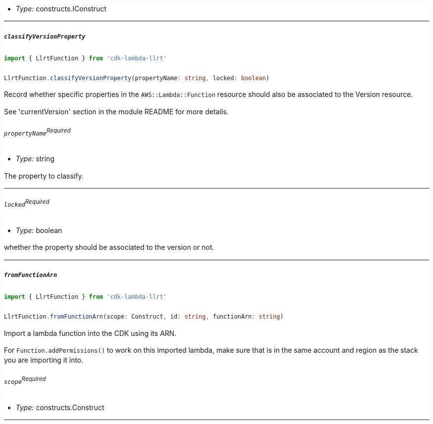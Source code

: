 - *Type:* constructs.IConstruct

---

##### `classifyVersionProperty` <a name="classifyVersionProperty" id="cdk-lambda-llrt.LlrtFunction.classifyVersionProperty"></a>

```typescript
import { LlrtFunction } from 'cdk-lambda-llrt'

LlrtFunction.classifyVersionProperty(propertyName: string, locked: boolean)
```

Record whether specific properties in the `AWS::Lambda::Function` resource should also be associated to the Version resource.

See 'currentVersion' section in the module README for more details.

###### `propertyName`<sup>Required</sup> <a name="propertyName" id="cdk-lambda-llrt.LlrtFunction.classifyVersionProperty.parameter.propertyName"></a>

- *Type:* string

The property to classify.

---

###### `locked`<sup>Required</sup> <a name="locked" id="cdk-lambda-llrt.LlrtFunction.classifyVersionProperty.parameter.locked"></a>

- *Type:* boolean

whether the property should be associated to the version or not.

---

##### `fromFunctionArn` <a name="fromFunctionArn" id="cdk-lambda-llrt.LlrtFunction.fromFunctionArn"></a>

```typescript
import { LlrtFunction } from 'cdk-lambda-llrt'

LlrtFunction.fromFunctionArn(scope: Construct, id: string, functionArn: string)
```

Import a lambda function into the CDK using its ARN.

For `Function.addPermissions()` to work on this imported lambda, make sure that is
in the same account and region as the stack you are importing it into.

###### `scope`<sup>Required</sup> <a name="scope" id="cdk-lambda-llrt.LlrtFunction.fromFunctionArn.parameter.scope"></a>

- *Type:* constructs.Construct

---